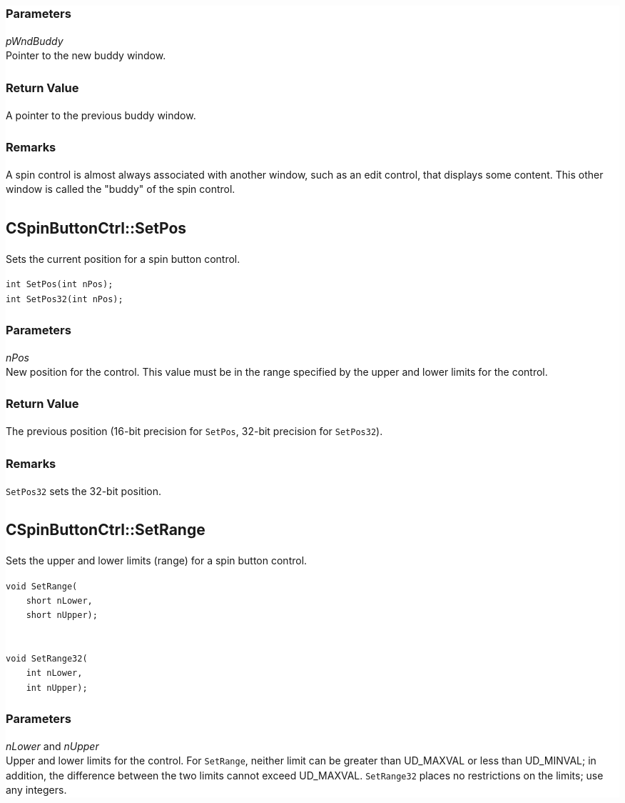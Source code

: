 ### Parameters  
 *pWndBuddy*  
 Pointer to the new buddy window.  
  
### Return Value  
 A pointer to the previous buddy window.  
  
### Remarks  
 A spin control is almost always associated with another window, such as an edit control, that displays some content. This other window is called the "buddy" of the spin control.  
  
##  <a name="setpos"></a>  CSpinButtonCtrl::SetPos  
 Sets the current position for a spin button control.  
  
```  
int SetPos(int nPos);  
int SetPos32(int nPos);
```  
  
### Parameters  
 *nPos*  
 New position for the control. This value must be in the range specified by the upper and lower limits for the control.  
  
### Return Value  
 The previous position (16-bit precision for `SetPos`, 32-bit precision for `SetPos32`).  
  
### Remarks  
 `SetPos32` sets the 32-bit position.  
  
##  <a name="setrange"></a>  CSpinButtonCtrl::SetRange  
 Sets the upper and lower limits (range) for a spin button control.  
  
```  
void SetRange(
    short nLower,  
    short nUpper);

 
void SetRange32(
    int nLower,  
    int nUpper);
```  
  
### Parameters  
 *nLower* and *nUpper*  
 Upper and lower limits for the control. For `SetRange`, neither limit can be greater than UD_MAXVAL or less than UD_MINVAL; in addition, the difference between the two limits cannot exceed UD_MAXVAL. `SetRange32` places no restrictions on the limits; use any integers.  
  